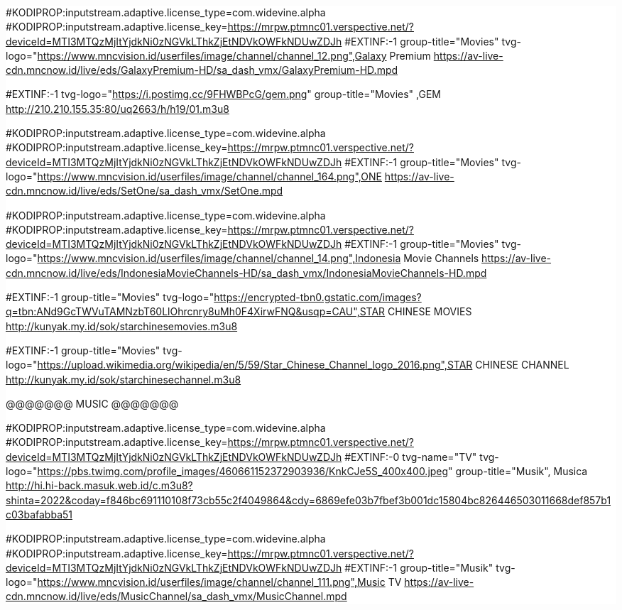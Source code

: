 
#KODIPROP:inputstream.adaptive.license_type=com.widevine.alpha
#KODIPROP:inputstream.adaptive.license_key=https://mrpw.ptmnc01.verspective.net/?deviceId=MTI3MTQzMjItYjdkNi0zNGVkLThkZjEtNDVkOWFkNDUwZDJh
#EXTINF:-1 group-title="Movies" tvg-logo="https://www.mncvision.id/userfiles/image/channel/channel_12.png",Galaxy Premium
https://av-live-cdn.mncnow.id/live/eds/GalaxyPremium-HD/sa_dash_vmx/GalaxyPremium-HD.mpd


#EXTINF:-1 tvg-logo="https://i.postimg.cc/9FHWBPcG/gem.png" group-title="Movies" ,GEM
http://210.210.155.35:80/uq2663/h/h19/01.m3u8



#KODIPROP:inputstream.adaptive.license_type=com.widevine.alpha
#KODIPROP:inputstream.adaptive.license_key=https://mrpw.ptmnc01.verspective.net/?deviceId=MTI3MTQzMjItYjdkNi0zNGVkLThkZjEtNDVkOWFkNDUwZDJh
#EXTINF:-1 group-title="Movies" tvg-logo="https://www.mncvision.id/userfiles/image/channel/channel_164.png",ONE
https://av-live-cdn.mncnow.id/live/eds/SetOne/sa_dash_vmx/SetOne.mpd



#KODIPROP:inputstream.adaptive.license_type=com.widevine.alpha
#KODIPROP:inputstream.adaptive.license_key=https://mrpw.ptmnc01.verspective.net/?deviceId=MTI3MTQzMjItYjdkNi0zNGVkLThkZjEtNDVkOWFkNDUwZDJh
#EXTINF:-1 group-title="Movies" tvg-logo="https://www.mncvision.id/userfiles/image/channel/channel_14.png",Indonesia Movie Channels
https://av-live-cdn.mncnow.id/live/eds/IndonesiaMovieChannels-HD/sa_dash_vmx/IndonesiaMovieChannels-HD.mpd



#EXTINF:-1 group-title="Movies" tvg-logo="https://encrypted-tbn0.gstatic.com/images?q=tbn:ANd9GcTWVuTAMNzbT60LlOhrcnry8uMh0F4XirwFNQ&usqp=CAU",STAR CHINESE MOVIES
http://kunyak.my.id/sok/starchinesemovies.m3u8


#EXTINF:-1 group-title="Movies" tvg-logo="https://upload.wikimedia.org/wikipedia/en/5/59/Star_Chinese_Channel_logo_2016.png",STAR CHINESE CHANNEL
http://kunyak.my.id/sok/starchinesechannel.m3u8


@@@@@@@ MUSIC @@@@@@@


#KODIPROP:inputstream.adaptive.license_type=com.widevine.alpha
#KODIPROP:inputstream.adaptive.license_key=https://mrpw.ptmnc01.verspective.net/?deviceId=MTI3MTQzMjItYjdkNi0zNGVkLThkZjEtNDVkOWFkNDUwZDJh
#EXTINF:-0 tvg-name="TV" tvg-logo="https://pbs.twimg.com/profile_images/460661152372903936/KnkCJe5S_400x400.jpeg" group-title="Musik", Musica
http://hi.hi-back.masuk.web.id/c.m3u8?shinta=2022&coday=f846bc691110108f73cb55c2f4049864&cdy=6869efe03b7fbef3b001dc15804bc826446503011668def857b1c03bafabba51


#KODIPROP:inputstream.adaptive.license_type=com.widevine.alpha
#KODIPROP:inputstream.adaptive.license_key=https://mrpw.ptmnc01.verspective.net/?deviceId=MTI3MTQzMjItYjdkNi0zNGVkLThkZjEtNDVkOWFkNDUwZDJh
#EXTINF:-1 group-title="Musik" tvg-logo="https://www.mncvision.id/userfiles/image/channel/channel_111.png",Music TV
https://av-live-cdn.mncnow.id/live/eds/MusicChannel/sa_dash_vmx/MusicChannel.mpd
